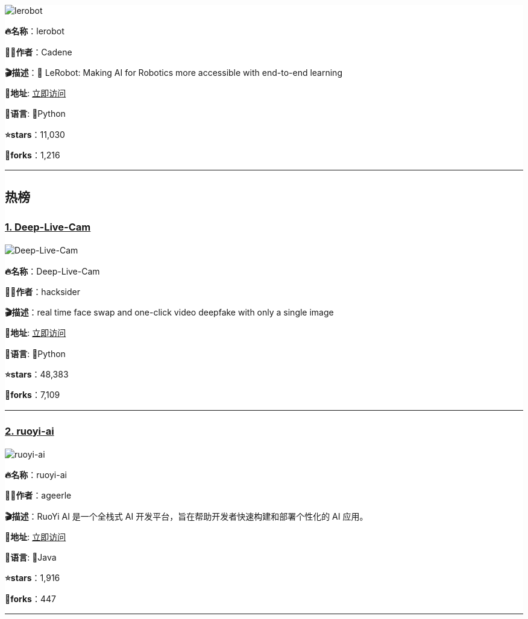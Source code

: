 ![lerobot](https://s0.wp.com/mshots/v1/https://github.com//huggingface/lerobot?w=600&h=450) 

**🔥名称**：lerobot 

**🧑‍💻作者**：Cadene 

**🎬描述**：🤗 LeRobot: Making AI for Robotics more accessible with end-to-end learning 

**🔗地址**: [立即访问](https://github.com//huggingface/lerobot) 

**👀语言**: 🔺Python 

**⭐stars**：11,030 

**📍forks**：1,216 

--- 

##  热榜

### [1. Deep-Live-Cam](https://github.com//hacksider/Deep-Live-Cam) 

![Deep-Live-Cam](https://s0.wp.com/mshots/v1/https://github.com//hacksider/Deep-Live-Cam?w=600&h=450) 

**🔥名称**：Deep-Live-Cam 

**🧑‍💻作者**：hacksider 

**🎬描述**：real time face swap and one-click video deepfake with only a single image 

**🔗地址**: [立即访问](https://github.com//hacksider/Deep-Live-Cam) 

**👀语言**: 🔺Python 

**⭐stars**：48,383 

**📍forks**：7,109 

--- 

### [2. ruoyi-ai](https://github.com//ageerle/ruoyi-ai) 

![ruoyi-ai](https://s0.wp.com/mshots/v1/https://github.com//ageerle/ruoyi-ai?w=600&h=450) 

**🔥名称**：ruoyi-ai 

**🧑‍💻作者**：ageerle 

**🎬描述**：RuoYi AI 是一个全栈式 AI 开发平台，旨在帮助开发者快速构建和部署个性化的 AI 应用。 

**🔗地址**: [立即访问](https://github.com//ageerle/ruoyi-ai) 

**👀语言**: 🔺Java 

**⭐stars**：1,916 

**📍forks**：447 

--- 